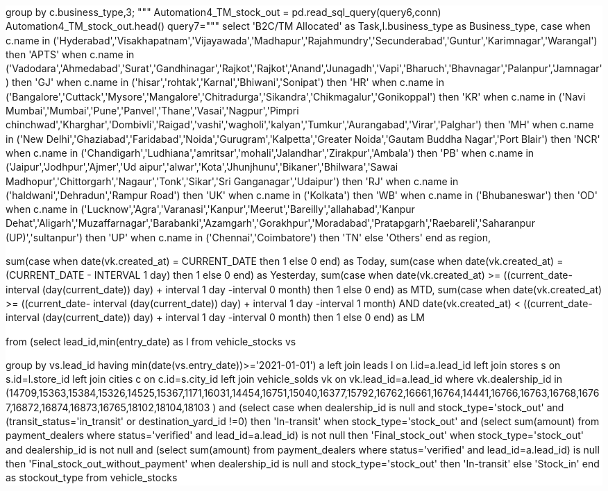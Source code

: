 group by c.business_type,3;
"""
Automation4_TM_stock_out = pd.read_sql_query(query6,conn)
Automation4_TM_stock_out.head()
query7="""
select 'B2C/TM Allocated' as Task,l.business_type as Business_type,
  case
    when c.name in ('Hyderabad','Visakhapatnam','Vijayawada','Madhapur','Rajahmundry','Secunderabad','Guntur','Karimnagar','Warangal') then 'APTS'
    when c.name in ('Vadodara','Ahmedabad','Surat','Gandhinagar','Rajkot','Rajkot','Anand','Junagadh','Vapi','Bharuch','Bhavnagar','Palanpur','Jamnagar') then 'GJ'
    when c.name in ('hisar','rohtak','Karnal','Bhiwani','Sonipat') then 'HR'
    when c.name in ('Bangalore','Cuttack','Mysore','Mangalore','Chitradurga','Sikandra','Chikmagalur','Gonikoppal') then 'KR'
    when c.name in ('Navi Mumbai','Mumbai','Pune','Panvel','Thane','Vasai','Nagpur','Pimpri chinchwad','Kharghar','Dombivli','Raigad','vashi','wagholi','kalyan','Tumkur','Aurangabad','Virar','Palghar') then 'MH' 
    when c.name in ('New Delhi','Ghaziabad','Faridabad','Noida','Gurugram','Kalpetta','Greater Noida','Gautam Buddha Nagar','Port Blair') then 'NCR' 
    when c.name in ('Chandigarh','Ludhiana','amritsar','mohali','Jalandhar','Zirakpur','Ambala') then 'PB'
    when c.name in ('Jaipur','Jodhpur','Ajmer','Ud aipur','alwar','Kota','Jhunjhunu','Bikaner','Bhilwara','Sawai Madhopur','Chittorgarh','Nagaur','Tonk','Sikar','Sri Ganganagar','Udaipur') then 'RJ' 
    when c.name in ('haldwani','Dehradun','Rampur Road') then 'UK'
    when c.name in ('Kolkata') then 'WB'
        when c.name in ('Bhubaneswar') then 'OD'
    when c.name in ('Lucknow','Agra','Varanasi','Kanpur','Meerut','Bareilly','allahabad','Kanpur Dehat','Aligarh','Muzaffarnagar','Barabanki','Azamgarh','Gorakhpur','Moradabad','Pratapgarh','Raebareli','Saharanpur (UP)','sultanpur') then 'UP' 
    when c.name in ('Chennai','Coimbatore') then 'TN' else 'Others' end  as region,

sum(case when  date(vk.created_at) = CURRENT_DATE then 1 else 0 end) as Today,
sum(case when  date(vk.created_at) = (CURRENT_DATE - INTERVAL 1 day) then 1 else 0 end) as Yesterday,
sum(case when  date(vk.created_at) >= ((current_date- interval (day(current_date)) day) + interval 1 day -interval 0 month) then 1 else 0 end) as MTD,
sum(case when  date(vk.created_at) >= ((current_date- interval (day(current_date)) day) + interval 1 day -interval 1 month)
AND date(vk.created_at) < ((current_date- interval (day(current_date)) day) + interval 1 day -interval 0 month)
then 1 else 0 end) as LM

from (select lead_id,min(entry_date) as l
from vehicle_stocks vs

group by vs.lead_id
having  min(date(vs.entry_date))>='2021-01-01') a
left join leads l on l.id=a.lead_id
left join stores s on s.id=l.store_id
left join cities c on c.id=s.city_id
left join vehicle_solds vk on vk.lead_id=a.lead_id
where vk.dealership_id in (14709,15363,15384,15326,14525,15367,1171,16031,14454,16751,15040,16377,15792,16762,16661,16764,14441,16766,16763,16768,16767,16872,16874,16873,16765,18102,18104,18103 )
and (select 
case
when dealership_id is null and stock_type='stock_out' and (transit_status='in_transit' or destination_yard_id !=0)  then 'In-transit' 
  when stock_type='stock_out' and 
     (select sum(amount) from payment_dealers where status='verified' and lead_id=a.lead_id) is not null
  then 'Final_stock_out'
  when stock_type='stock_out' and dealership_id is not null and 
  (select sum(amount) from payment_dealers where status='verified' and lead_id=a.lead_id) is  null
  then 'Final_stock_out_without_payment' 
  when dealership_id is null and stock_type='stock_out' then 'In-transit' 
  else 'Stock_in' end  as stockout_type from vehicle_stocks